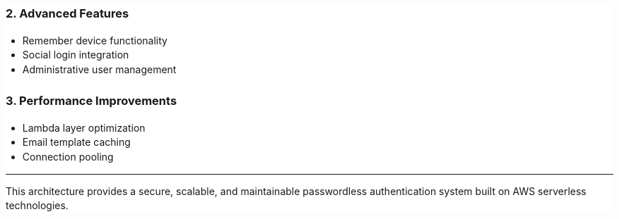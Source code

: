 ### 2. Advanced Features
- Remember device functionality
- Social login integration
- Administrative user management

### 3. Performance Improvements
- Lambda layer optimization
- Email template caching
- Connection pooling

---

This architecture provides a secure, scalable, and maintainable passwordless authentication system built on AWS serverless technologies.
